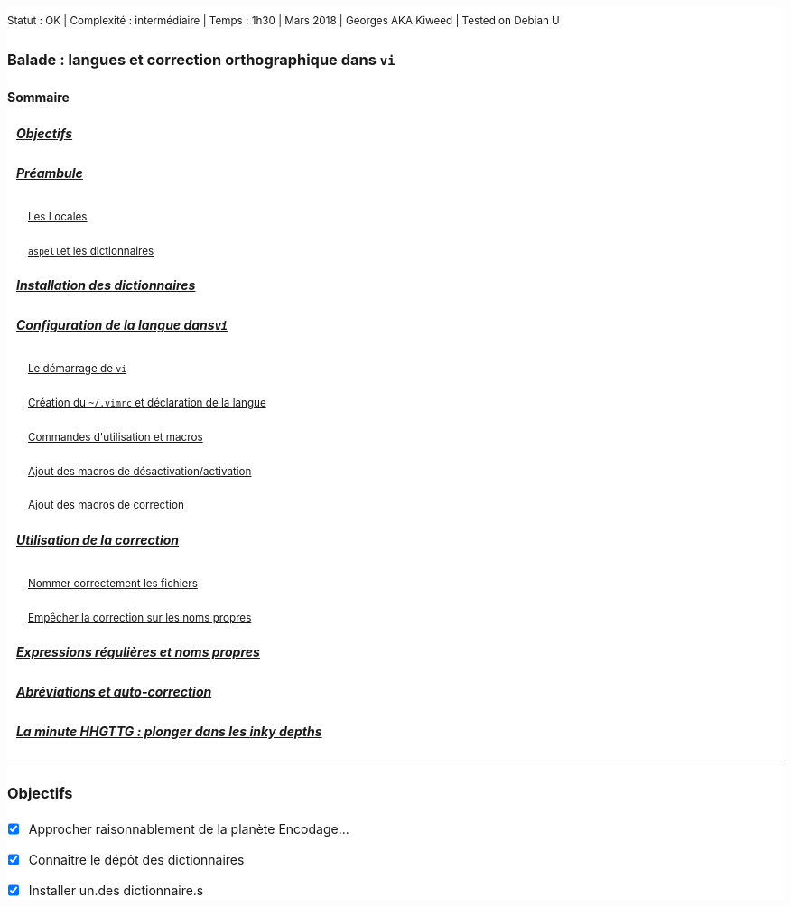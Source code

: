 [//]: # (-----------------------------------------------------------------)

[//]: # (Projet Kiweed - Article :  installation et utilisation des langues
					et des autocorrections)

[//]: # (Date : dim. 18 mars 2018 à 20:09:50)

[//]: # (Auteur : georges)

[//]: # (-----------------------------------------------------------------)

<sub>Statut : OK | Complexité : intermédiaire | Temps : 1h30 | Mars 2018 | Georges AKA Kiweed | Tested on Debian U</sub>

### Balade : langues et correction orthographique dans `vi`

#### <a name="sommaire">**Sommaire**</a>

##### &nbsp;&nbsp;&nbsp;[Objectifs](#objectifs)
##### &nbsp;&nbsp;&nbsp;[Préambule](#preambule)
<sub> &nbsp;&nbsp;&nbsp;&nbsp;&nbsp;&nbsp;&nbsp;[Les Locales](#varloc)</sub>

<sub> &nbsp;&nbsp;&nbsp;&nbsp;&nbsp;&nbsp;&nbsp;[`aspell`et les dictionnaires](#aspell)</sub>
##### &nbsp;&nbsp;&nbsp;[Installation des dictionnaires](#installdicos)
##### &nbsp;&nbsp;&nbsp;[Configuration de la langue dans`vi`](#vimrc)
<sub> &nbsp;&nbsp;&nbsp;&nbsp;&nbsp;&nbsp;&nbsp;[Le démarrage de `vi`](#launch)

<sub> &nbsp;&nbsp;&nbsp;&nbsp;&nbsp;&nbsp;&nbsp;[Création du `~/.vimrc` et déclaration de la langue](#crevimrc)

<sub> &nbsp;&nbsp;&nbsp;&nbsp;&nbsp;&nbsp;&nbsp;[Commandes d'utilisation  et macros](#commandes)

<sub> &nbsp;&nbsp;&nbsp;&nbsp;&nbsp;&nbsp;&nbsp;[Ajout des macros de désactivation/activation](#addmacros)

<sub> &nbsp;&nbsp;&nbsp;&nbsp;&nbsp;&nbsp;&nbsp;[Ajout des macros de correction](#addmacroscorrect)
##### &nbsp;&nbsp;&nbsp;[Utilisation de la correction](#playspell)
<sub> &nbsp;&nbsp;&nbsp;&nbsp;&nbsp;&nbsp;&nbsp;[Nommer correctement les fichiers](#namefile)

<sub> &nbsp;&nbsp;&nbsp;&nbsp;&nbsp;&nbsp;&nbsp;[Empêcher la correction sur les noms propres](#propernouns)
##### &nbsp;&nbsp;&nbsp;[Expressions régulières et noms propres](#propers_w_k)
##### &nbsp;&nbsp;&nbsp;[Abréviations et auto-correction](#auto_correct)
##### &nbsp;&nbsp;&nbsp;[La minute HHGTTG : plonger dans les *inky depths*](#hhgttg)


---

### <a name="objectifs">Objectifs</a>

- [x] Approcher raisonnablement de la planète Encodage...

- [x] Connaître le dépôt des dictionnaires

- [x] Installer un.des dictionnaire.s
